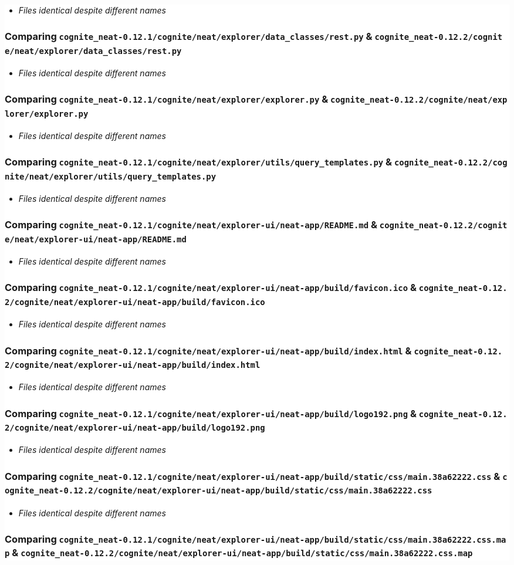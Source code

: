  * *Files identical despite different names*

### Comparing `cognite_neat-0.12.1/cognite/neat/explorer/data_classes/rest.py` & `cognite_neat-0.12.2/cognite/neat/explorer/data_classes/rest.py`

 * *Files identical despite different names*

### Comparing `cognite_neat-0.12.1/cognite/neat/explorer/explorer.py` & `cognite_neat-0.12.2/cognite/neat/explorer/explorer.py`

 * *Files identical despite different names*

### Comparing `cognite_neat-0.12.1/cognite/neat/explorer/utils/query_templates.py` & `cognite_neat-0.12.2/cognite/neat/explorer/utils/query_templates.py`

 * *Files identical despite different names*

### Comparing `cognite_neat-0.12.1/cognite/neat/explorer-ui/neat-app/README.md` & `cognite_neat-0.12.2/cognite/neat/explorer-ui/neat-app/README.md`

 * *Files identical despite different names*

### Comparing `cognite_neat-0.12.1/cognite/neat/explorer-ui/neat-app/build/favicon.ico` & `cognite_neat-0.12.2/cognite/neat/explorer-ui/neat-app/build/favicon.ico`

 * *Files identical despite different names*

### Comparing `cognite_neat-0.12.1/cognite/neat/explorer-ui/neat-app/build/index.html` & `cognite_neat-0.12.2/cognite/neat/explorer-ui/neat-app/build/index.html`

 * *Files identical despite different names*

### Comparing `cognite_neat-0.12.1/cognite/neat/explorer-ui/neat-app/build/logo192.png` & `cognite_neat-0.12.2/cognite/neat/explorer-ui/neat-app/build/logo192.png`

 * *Files identical despite different names*

### Comparing `cognite_neat-0.12.1/cognite/neat/explorer-ui/neat-app/build/static/css/main.38a62222.css` & `cognite_neat-0.12.2/cognite/neat/explorer-ui/neat-app/build/static/css/main.38a62222.css`

 * *Files identical despite different names*

### Comparing `cognite_neat-0.12.1/cognite/neat/explorer-ui/neat-app/build/static/css/main.38a62222.css.map` & `cognite_neat-0.12.2/cognite/neat/explorer-ui/neat-app/build/static/css/main.38a62222.css.map`
